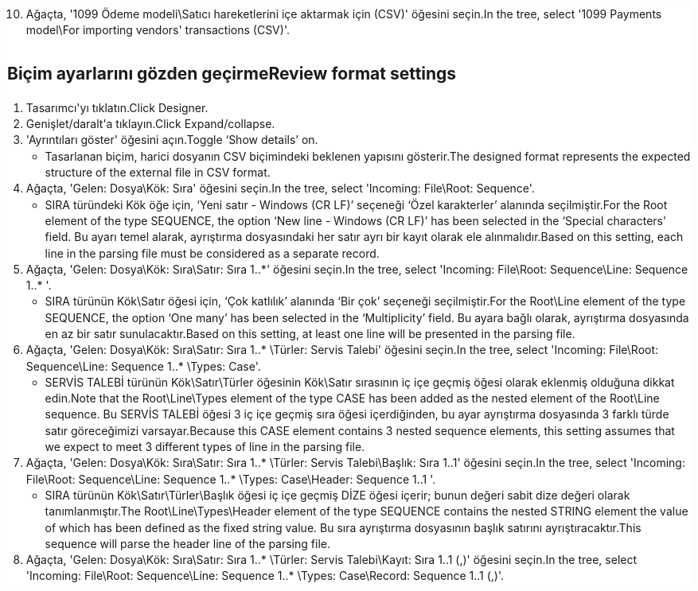 10. <span data-ttu-id="98f3b-141">Ağaçta, '1099 Ödeme modeli\Satıcı hareketlerini içe aktarmak için (CSV)' öğesini seçin.</span><span class="sxs-lookup"><span data-stu-id="98f3b-141">In the tree, select '1099 Payments model\For importing vendors' transactions (CSV)'.</span></span>

## <a name="review-format-settings"></a><span data-ttu-id="98f3b-142">Biçim ayarlarını gözden geçirme</span><span class="sxs-lookup"><span data-stu-id="98f3b-142">Review format settings</span></span>
1. <span data-ttu-id="98f3b-143">Tasarımcı'yı tıklatın.</span><span class="sxs-lookup"><span data-stu-id="98f3b-143">Click Designer.</span></span>
2. <span data-ttu-id="98f3b-144">Genişlet/daralt'a tıklayın.</span><span class="sxs-lookup"><span data-stu-id="98f3b-144">Click Expand/collapse.</span></span>
3. <span data-ttu-id="98f3b-145">'Ayrıntıları göster' öğesini açın.</span><span class="sxs-lookup"><span data-stu-id="98f3b-145">Toggle ‘Show details’ on.</span></span>
    * <span data-ttu-id="98f3b-146">Tasarlanan biçim, harici dosyanın CSV biçimindeki beklenen yapısını gösterir.</span><span class="sxs-lookup"><span data-stu-id="98f3b-146">The designed format represents the expected structure of the external file in CSV format.</span></span>  
4. <span data-ttu-id="98f3b-147">Ağaçta, 'Gelen: Dosya\Kök: Sıra' öğesini seçin.</span><span class="sxs-lookup"><span data-stu-id="98f3b-147">In the tree, select 'Incoming: File\Root: Sequence'.</span></span>
    * <span data-ttu-id="98f3b-148">SIRA türündeki Kök öğe için, ‘Yeni satır - Windows (CR LF)’ seçeneği ‘Özel karakterler’ alanında seçilmiştir.</span><span class="sxs-lookup"><span data-stu-id="98f3b-148">For the Root element of the type SEQUENCE, the option ‘New line - Windows (CR LF)’ has been selected in the ‘Special characters’ field.</span></span> <span data-ttu-id="98f3b-149">Bu ayarı temel alarak, ayrıştırma dosyasındaki her satır ayrı bir kayıt olarak ele alınmalıdır.</span><span class="sxs-lookup"><span data-stu-id="98f3b-149">Based on this setting, each line in the parsing file must be considered as a separate record.</span></span>   
5. <span data-ttu-id="98f3b-150">Ağaçta, 'Gelen: Dosya\Kök: Sıra\Satır: Sıra 1..\*' öğesini seçin.</span><span class="sxs-lookup"><span data-stu-id="98f3b-150">In the tree, select 'Incoming: File\Root: Sequence\Line: Sequence 1..\* '.</span></span>
    * <span data-ttu-id="98f3b-151">SIRA türünün Kök\Satır öğesi için, ‘Çok katlılık’ alanında ‘Bir çok’ seçeneği seçilmiştir.</span><span class="sxs-lookup"><span data-stu-id="98f3b-151">For the Root\Line element of the type SEQUENCE, the option ‘One many’ has been selected in the ‘Multiplicity’ field.</span></span> <span data-ttu-id="98f3b-152">Bu ayara bağlı olarak, ayrıştırma dosyasında en az bir satır sunulacaktır.</span><span class="sxs-lookup"><span data-stu-id="98f3b-152">Based on this setting, at least one line will be presented in the parsing file.</span></span>   
6. <span data-ttu-id="98f3b-153">Ağaçta, 'Gelen: Dosya\Kök: Sıra\Satır: Sıra 1..\* \Türler: Servis Talebi' öğesini seçin.</span><span class="sxs-lookup"><span data-stu-id="98f3b-153">In the tree, select 'Incoming: File\Root: Sequence\Line: Sequence 1..\* \Types: Case'.</span></span>
    * <span data-ttu-id="98f3b-154">SERVİS TALEBİ türünün Kök\Satır\Türler öğesinin Kök\Satır sırasının iç içe geçmiş öğesi olarak eklenmiş olduğuna dikkat edin.</span><span class="sxs-lookup"><span data-stu-id="98f3b-154">Note that the Root\Line\Types element of the type CASE has been added as the nested element of the Root\Line sequence.</span></span> <span data-ttu-id="98f3b-155">Bu SERVİS TALEBİ öğesi 3 iç içe geçmiş sıra öğesi içerdiğinden, bu ayar ayrıştırma dosyasında 3 farklı türde satır göreceğimizi varsayar.</span><span class="sxs-lookup"><span data-stu-id="98f3b-155">Because this CASE element contains 3 nested sequence elements, this setting assumes that we expect to meet 3 different types of line in the parsing file.</span></span>   
7. <span data-ttu-id="98f3b-156">Ağaçta, 'Gelen: Dosya\Kök: Sıra\Satır: Sıra 1..\* \Türler: Servis Talebi\Başlık: Sıra 1..1' öğesini seçin.</span><span class="sxs-lookup"><span data-stu-id="98f3b-156">In the tree, select 'Incoming: File\Root: Sequence\Line: Sequence 1..\* \Types: Case\Header: Sequence 1..1 '.</span></span>
    * <span data-ttu-id="98f3b-157">SIRA türünün Kök\Satır\Türler\Başlık öğesi iç içe geçmiş DİZE öğesi içerir; bunun değeri sabit dize değeri olarak tanımlanmıştır.</span><span class="sxs-lookup"><span data-stu-id="98f3b-157">The Root\Line\Types\Header element of the type SEQUENCE contains the nested STRING element the value of which has been defined as the fixed string value.</span></span> <span data-ttu-id="98f3b-158">Bu sıra ayrıştırma dosyasının başlık satırını ayrıştıracaktır.</span><span class="sxs-lookup"><span data-stu-id="98f3b-158">This sequence will parse the header line of the parsing file.</span></span>   
8. <span data-ttu-id="98f3b-159">Ağaçta, 'Gelen: Dosya\Kök: Sıra\Satır: Sıra 1..\* \Türler: Servis Talebi\Kayıt: Sıra 1..1 (,)' öğesini seçin.</span><span class="sxs-lookup"><span data-stu-id="98f3b-159">In the tree, select 'Incoming: File\Root: Sequence\Line: Sequence 1..\* \Types: Case\Record: Sequence 1..1 (,)'.</span></span>